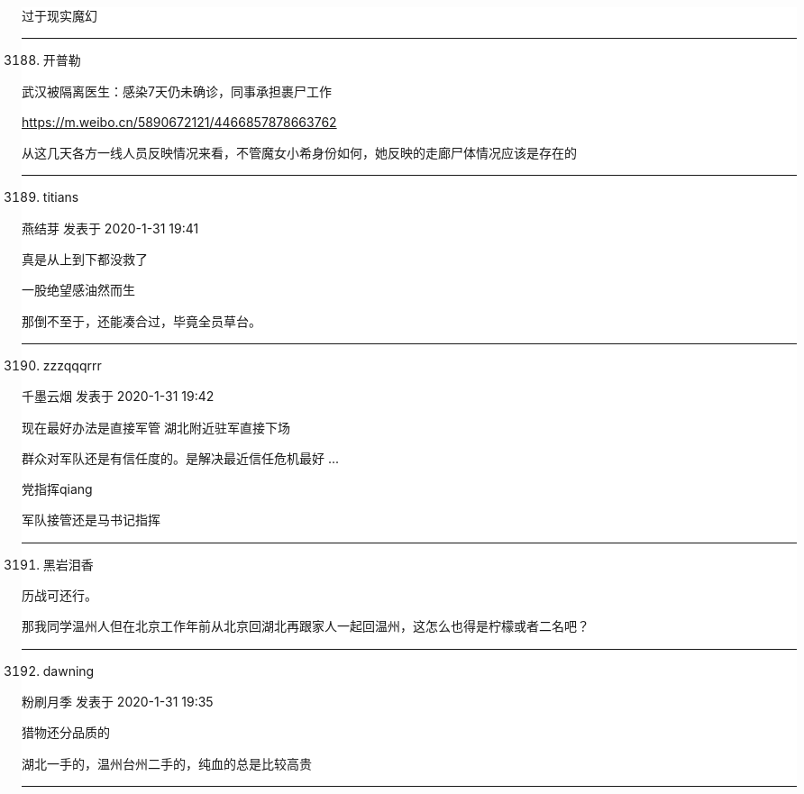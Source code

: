 过于现实魔幻


----


3188. 开普勒

武汉被隔离医生：感染7天仍未确诊，同事承担裹尸工作 

https://m.weibo.cn/5890672121/4466857878663762

从这几天各方一线人员反映情况来看，不管魔女小希身份如何，她反映的走廊尸体情况应该是存在的


----


3189. titians

燕结芽 发表于 2020-1-31 19:41

真是从上到下都没救了

一股绝望感油然而生

那倒不至于，还能凑合过，毕竟全员草台。


----


3190. zzzqqqrrr

千墨云烟 发表于 2020-1-31 19:42

现在最好办法是直接军管 湖北附近驻军直接下场

群众对军队还是有信任度的。是解决最近信任危机最好 ...

党指挥qiang

军队接管还是马书记指挥


----


3191. 黑岩泪香

历战可还行。

那我同学温州人但在北京工作年前从北京回湖北再跟家人一起回温州，这怎么也得是柠檬或者二名吧？


----


3192. dawning

粉刷月季 发表于 2020-1-31 19:35

猎物还分品质的

湖北一手的，温州台州二手的，纯血的总是比较高贵


----
